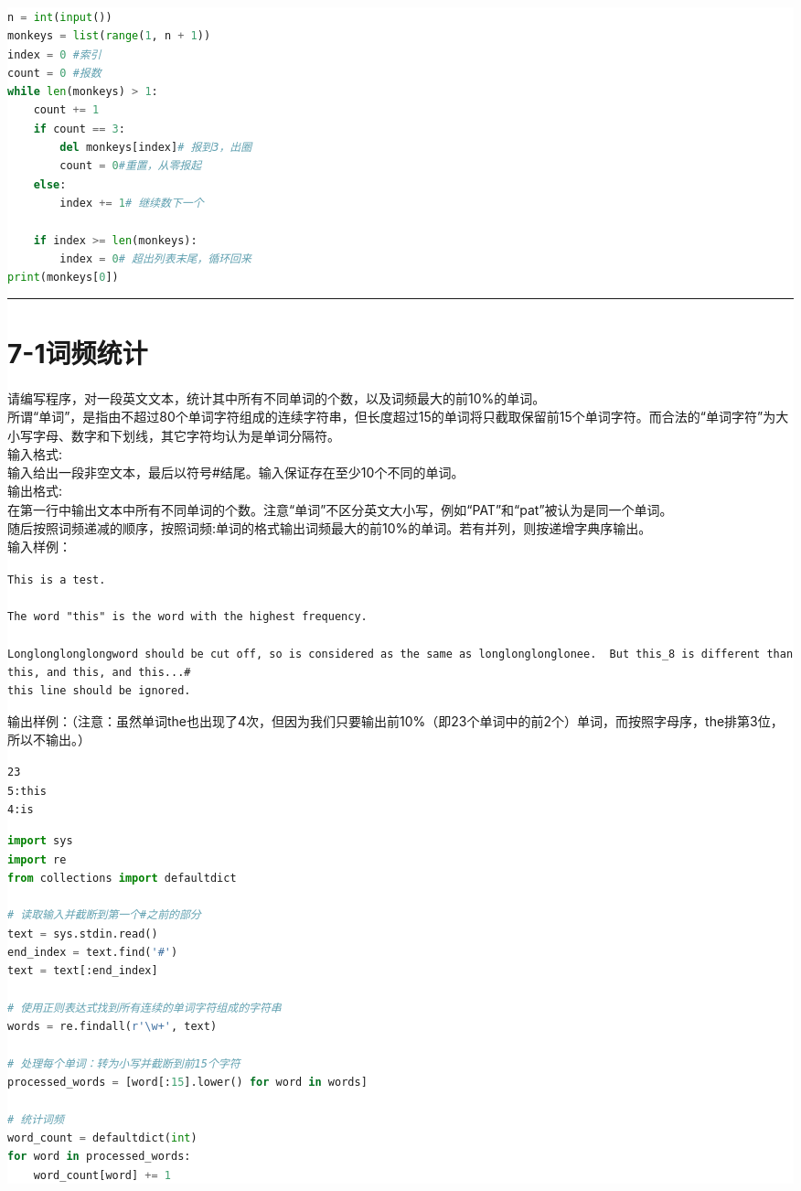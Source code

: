 ```python
n = int(input())
monkeys = list(range(1, n + 1))
index = 0 #索引
count = 0 #报数
while len(monkeys) > 1:
    count += 1
    if count == 3:
        del monkeys[index]# 报到3，出圈
        count = 0#重置，从零报起
    else:
        index += 1# 继续数下一个

    if index >= len(monkeys):
        index = 0# 超出列表末尾，循环回来
print(monkeys[0])
```
---

# 7-1词频统计
请编写程序，对一段英文文本，统计其中所有不同单词的个数，以及词频最大的前10%的单词。  
所谓“单词”，是指由不超过80个单词字符组成的连续字符串，但长度超过15的单词将只截取保留前15个单词字符。而合法的“单词字符”为大小写字母、数字和下划线，其它字符均认为是单词分隔符。  
输入格式:  
输入给出一段非空文本，最后以符号#结尾。输入保证存在至少10个不同的单词。  
输出格式:  
在第一行中输出文本中所有不同单词的个数。注意“单词”不区分英文大小写，例如“PAT”和“pat”被认为是同一个单词。  
随后按照词频递减的顺序，按照词频:单词的格式输出词频最大的前10%的单词。若有并列，则按递增字典序输出。  
输入样例：
```  
This is a test.  

The word "this" is the word with the highest frequency.

Longlonglonglongword should be cut off, so is considered as the same as longlonglonglonee.  But this_8 is different than this, and this, and this...#
this line should be ignored.
```
输出样例：（注意：虽然单词the也出现了4次，但因为我们只要输出前10%（即23个单词中的前2个）单词，而按照字母序，the排第3位，所以不输出。）  
```
23
5:this
4:is
```

```python
import sys
import re
from collections import defaultdict

# 读取输入并截断到第一个#之前的部分
text = sys.stdin.read()
end_index = text.find('#')
text = text[:end_index]

# 使用正则表达式找到所有连续的单词字符组成的字符串
words = re.findall(r'\w+', text)

# 处理每个单词：转为小写并截断到前15个字符
processed_words = [word[:15].lower() for word in words]

# 统计词频
word_count = defaultdict(int)
for word in processed_words:
    word_count[word] += 1
```